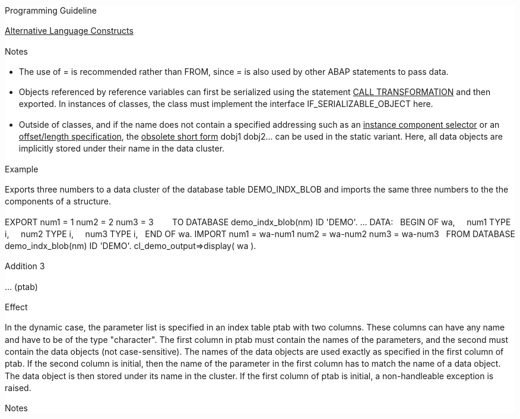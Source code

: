 Programming Guideline

[Alternative Language Constructs](https://help.sap.com/doc/abapdocu_754_index_htm/7.54/en-US/abenalternative_langu_guidl.htm "Guideline")

Notes

-   The use of \= is recommended rather than FROM, since \= is also used by other ABAP statements to pass data.
    
-   Objects referenced by reference variables can first be serialized using the statement [CALL TRANSFORMATION](https://help.sap.com/doc/abapdocu_754_index_htm/7.54/en-US/abapcall_transformation.htm) and then exported. In instances of classes, the class must implement the interface IF\_SERIALIZABLE\_OBJECT here.
    
-   Outside of classes, and if the name does not contain a specified addressing such as an [instance component selector](https://help.sap.com/doc/abapdocu_754_index_htm/7.54/en-US/abeninstance_comp_selector_glosry.htm "Glossary Entry") or an [offset/length specification](https://help.sap.com/doc/abapdocu_754_index_htm/7.54/en-US/abenoffset_length_specific_glosry.htm "Glossary Entry"), the [obsolete short form](https://help.sap.com/doc/abapdocu_754_index_htm/7.54/en-US/abapexport_import_obsolete.htm) dobj1 dobj2... can be used in the static variant. Here, all data objects are implicitly stored under their name in the data cluster.
    

Example

Exports three numbers to a data cluster of the database table DEMO\_INDX\_BLOB and imports the same three numbers to the the components of a structure.

EXPORT num1 = 1 num2 = 2 num3 = 3
       TO DATABASE demo\_indx\_blob(nm) ID 'DEMO'.
...
DATA:
  BEGIN OF wa,
    num1 TYPE i,
    num2 TYPE i,
    num3 TYPE i,
  END OF wa.
IMPORT num1 = wa-num1 num2 = wa-num2 num3 = wa-num3
  FROM DATABASE demo\_indx\_blob(nm) ID 'DEMO'.
cl\_demo\_output=>display( wa ).

Addition 3

... (ptab)

Effect

In the dynamic case, the parameter list is specified in an index table ptab with two columns. These columns can have any name and have to be of the type "character". The first column in ptab must contain the names of the parameters, and the second must contain the data objects (not case-sensitive). The names of the data objects are used exactly as specified in the first column of ptab. If the second column is initial, then the name of the parameter in the first column has to match the name of a data object. The data object is then stored under its name in the cluster. If the first column of ptab is initial, a non-handleable exception is raised.

Notes
